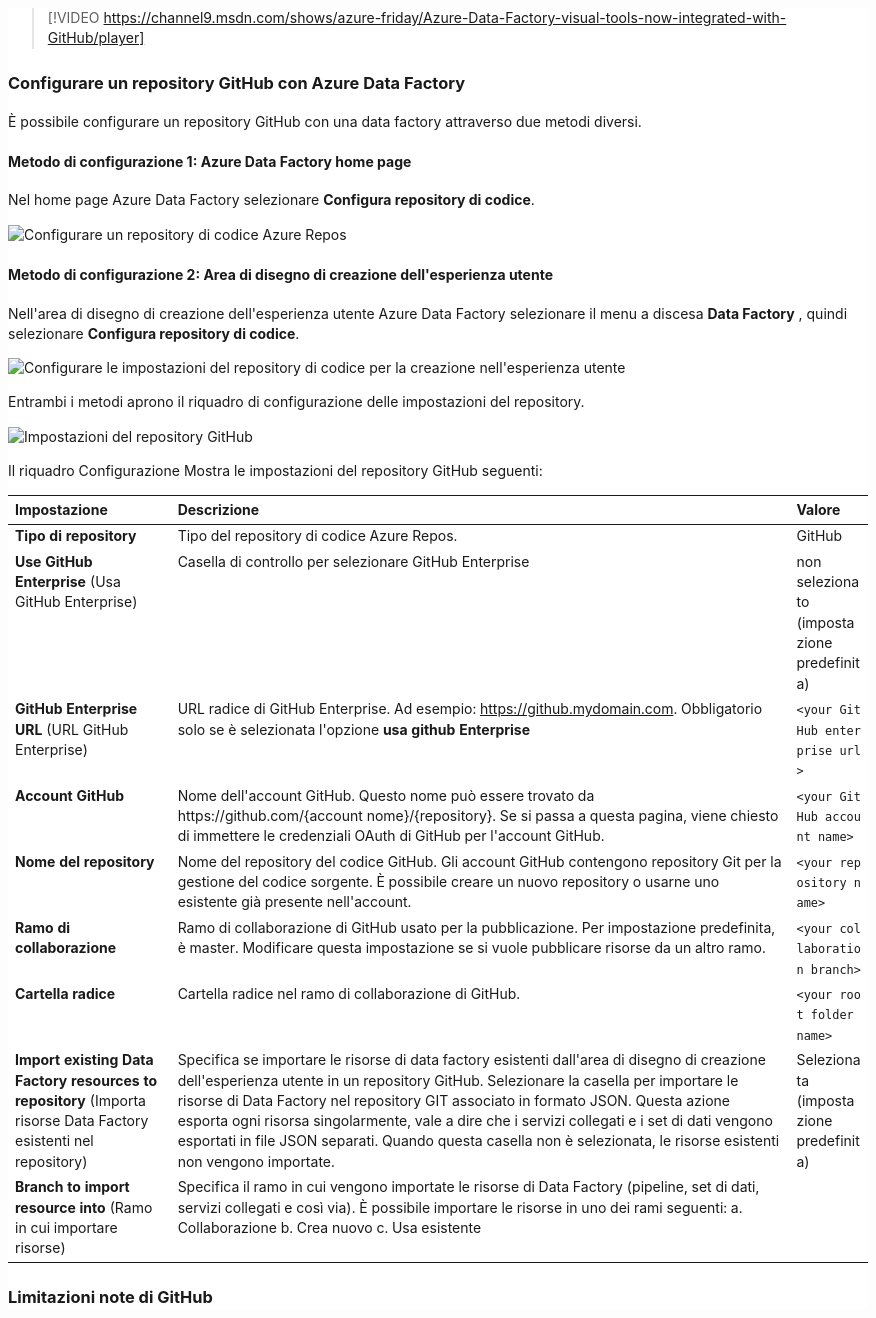 > [!VIDEO https://channel9.msdn.com/shows/azure-friday/Azure-Data-Factory-visual-tools-now-integrated-with-GitHub/player]

### <a name="configure-a-github-repository-with-azure-data-factory"></a>Configurare un repository GitHub con Azure Data Factory

È possibile configurare un repository GitHub con una data factory attraverso due metodi diversi.

#### <a name="configuration-method-1-azure-data-factory-home-page"></a>Metodo di configurazione 1: Azure Data Factory home page

Nel home page Azure Data Factory selezionare **Configura repository di codice**.

![Configurare un repository di codice Azure Repos](media/author-visually/configure-repo.png)

#### <a name="configuration-method-2-ux-authoring-canvas"></a>Metodo di configurazione 2: Area di disegno di creazione dell'esperienza utente

Nell'area di disegno di creazione dell'esperienza utente Azure Data Factory selezionare il menu a discesa **Data Factory** , quindi selezionare **Configura repository di codice**.

![Configurare le impostazioni del repository di codice per la creazione nell'esperienza utente](media/author-visually/configure-repo-2.png)

Entrambi i metodi aprono il riquadro di configurazione delle impostazioni del repository.

![Impostazioni del repository GitHub](media/author-visually/github-integration-image2.png)

Il riquadro Configurazione Mostra le impostazioni del repository GitHub seguenti:

| **Impostazione** | **Descrizione**  | **Valore**  |
|:--- |:--- |:--- |
| **Tipo di repository** | Tipo del repository di codice Azure Repos. | GitHub |
| **Use GitHub Enterprise** (Usa GitHub Enterprise) | Casella di controllo per selezionare GitHub Enterprise | non selezionato (impostazione predefinita) |
| **GitHub Enterprise URL** (URL GitHub Enterprise) | URL radice di GitHub Enterprise. Ad esempio: https://github.mydomain.com. Obbligatorio solo se è selezionata l'opzione **usa github Enterprise** | `<your GitHub enterprise url>` |                                                           
| **Account GitHub** | Nome dell'account GitHub. Questo nome può essere trovato da https:\//github.com/{account nome}/{repository}. Se si passa a questa pagina, viene chiesto di immettere le credenziali OAuth di GitHub per l'account GitHub. | `<your GitHub account name>` |
| **Nome del repository**  | Nome del repository del codice GitHub. Gli account GitHub contengono repository Git per la gestione del codice sorgente. È possibile creare un nuovo repository o usarne uno esistente già presente nell'account. | `<your repository name>` |
| **Ramo di collaborazione** | Ramo di collaborazione di GitHub usato per la pubblicazione. Per impostazione predefinita, è master. Modificare questa impostazione se si vuole pubblicare risorse da un altro ramo. | `<your collaboration branch>` |
| **Cartella radice** | Cartella radice nel ramo di collaborazione di GitHub. |`<your root folder name>` |
| **Import existing Data Factory resources to repository** (Importa risorse Data Factory esistenti nel repository) | Specifica se importare le risorse di data factory esistenti dall'area di disegno di creazione dell'esperienza utente in un repository GitHub. Selezionare la casella per importare le risorse di Data Factory nel repository GIT associato in formato JSON. Questa azione esporta ogni risorsa singolarmente, vale a dire che i servizi collegati e i set di dati vengono esportati in file JSON separati. Quando questa casella non è selezionata, le risorse esistenti non vengono importate. | Selezionata (impostazione predefinita) |
| **Branch to import resource into** (Ramo in cui importare risorse) | Specifica il ramo in cui vengono importate le risorse di Data Factory (pipeline, set di dati, servizi collegati e così via). È possibile importare le risorse in uno dei rami seguenti: a. Collaborazione b. Crea nuovo c. Usa esistente |  |

### <a name="known-github-limitations"></a>Limitazioni note di GitHub
